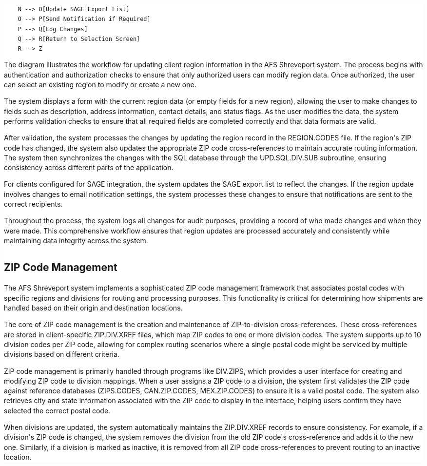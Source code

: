 ```mermaid
    N --> O[Update SAGE Export List]
    O --> P[Send Notification if Required]
    P --> Q[Log Changes]
    Q --> R[Return to Selection Screen]
    R --> Z
```

The diagram illustrates the workflow for updating client region information in the AFS Shreveport system. The process begins with authentication and authorization checks to ensure that only authorized users can modify region data. Once authorized, the user can select an existing region to modify or create a new one.

The system displays a form with the current region data (or empty fields for a new region), allowing the user to make changes to fields such as description, address information, contact details, and status flags. As the user modifies the data, the system performs validation checks to ensure that all required fields are completed correctly and that data formats are valid.

After validation, the system processes the changes by updating the region record in the REGION.CODES file. If the region's ZIP code has changed, the system also updates the appropriate ZIP code cross-references to maintain accurate routing information. The system then synchronizes the changes with the SQL database through the UPD.SQL.DIV.SUB subroutine, ensuring consistency across different parts of the application.

For clients configured for SAGE integration, the system updates the SAGE export list to reflect the changes. If the region update involves changes to email notification settings, the system processes these changes to ensure that notifications are sent to the correct recipients.

Throughout the process, the system logs all changes for audit purposes, providing a record of who made changes and when they were made. This comprehensive workflow ensures that region updates are processed accurately and consistently while maintaining data integrity across the system.

## ZIP Code Management

The AFS Shreveport system implements a sophisticated ZIP code management framework that associates postal codes with specific regions and divisions for routing and processing purposes. This functionality is critical for determining how shipments are handled based on their origin and destination locations.

The core of ZIP code management is the creation and maintenance of ZIP-to-division cross-references. These cross-references are stored in client-specific ZIP.DIV.XREF files, which map ZIP codes to one or more division codes. The system supports up to 10 division codes per ZIP code, allowing for complex routing scenarios where a single postal code might be serviced by multiple divisions based on different criteria.

ZIP code management is primarily handled through programs like DIV.ZIPS, which provides a user interface for creating and modifying ZIP code to division mappings. When a user assigns a ZIP code to a division, the system first validates the ZIP code against reference databases (ZIPS.CODES, CAN.ZIP.CODES, MEX.ZIP.CODES) to ensure it is a valid postal code. The system also retrieves city and state information associated with the ZIP code to display in the interface, helping users confirm they have selected the correct postal code.

When divisions are updated, the system automatically maintains the ZIP.DIV.XREF records to ensure consistency. For example, if a division's ZIP code is changed, the system removes the division from the old ZIP code's cross-reference and adds it to the new one. Similarly, if a division is marked as inactive, it is removed from all ZIP code cross-references to prevent routing to an inactive location.


[Generated by the Sage AI expert workbench: 2025-05-28 08:06:17  https://sage-tech.ai/workbench]: #